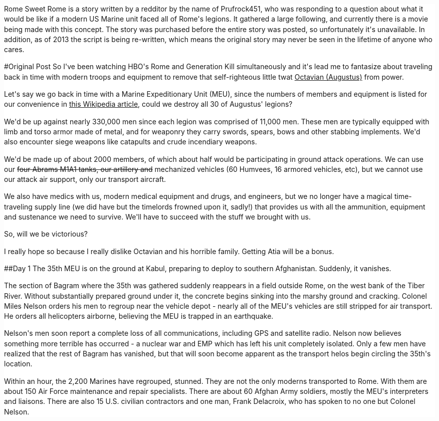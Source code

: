 Rome Sweet Rome is a story written by a redditor by the name of Prufrock451, who was responding to a question about what it would be like if a modern US Marine unit faced all of Rome's legions. It gathered a large following, and currently there is a movie being made with this concept. The story was purchased before the entire story was posted, so unfortunately it's unavailable. In addition, as of 2013 the script is being re-written, which means the original story may never be seen in the lifetime of anyone who cares.

#Original Post
So I've been watching HBO's Rome and Generation Kill simultaneously and it's lead me to fantasize about traveling back in time with modern troops and equipment to remove that self-righteous little twat [Octavian (Augustus)](http://en.wikipedia.org/wiki/Augustus) from power. 

Let's say we go back in time with a Marine Expeditionary Unit (MEU), since the numbers of members and equipment is listed for our convenience in [this Wikipedia article](http://en.wikipedia.org/wiki/Marine_Expeditionary_Unit), could we destroy all 30 of Augustus' legions? 

We'd be up against nearly 330,000 men since each legion was comprised of 11,000 men. These men are typically equipped with limb and torso armor made of metal, and for weaponry they carry swords, spears, bows and other stabbing implements. We'd also encounter siege weapons like catapults and crude incendiary weapons. 

We'd be made up of about 2000 members, of which about half would be participating in ground attack operations. We can use our ~~four Abrams M1A1 tanks, our artillery and~~ mechanized vehicles (60 Humvees, 16 armored vehicles, etc), but we cannot use our attack air support, only our transport aircraft. 

We also have medics with us, modern medical equipment and drugs, and engineers, but we no longer have a magical time-traveling supply line (we did have but the timelords frowned upon it, sadly!) that provides us with all the ammunition, equipment and sustenance we need to survive. We'll have to succeed with the stuff we brought with us.

So, will we be victorious? 

I really hope so because I really dislike Octavian and his horrible family. Getting Atia will be a bonus. 

##Day 1
The 35th MEU is on the ground at Kabul, preparing to deploy to southern Afghanistan. Suddenly, it vanishes. 

The section of Bagram where the 35th was gathered suddenly reappears in a field outside Rome, on the west bank of the Tiber River. Without substantially prepared ground under it, the concrete begins sinking into the marshy ground and cracking. Colonel Miles Nelson orders his men to regroup near the vehicle depot - nearly all of the MEU's vehicles are still stripped for air transport. He orders all helicopters airborne, believing the MEU is trapped in an earthquake.

Nelson's men soon report a complete loss of all communications, including GPS and satellite radio. Nelson now believes something more terrible has occurred - a nuclear war and EMP which has left his unit completely isolated. Only a few men have realized that the rest of Bagram has vanished, but that will soon become apparent as the transport helos begin circling the 35th's location.

Within an hour, the 2,200 Marines have regrouped, stunned. They are not the only moderns transported to Rome. With them are about 150 Air Force maintenance and repair specialists. There are about 60 Afghan Army soldiers, mostly the MEU's interpreters and liaisons. There are also 15 U.S. civilian contractors and one man, Frank Delacroix, who has spoken to no one but Colonel Nelson.
